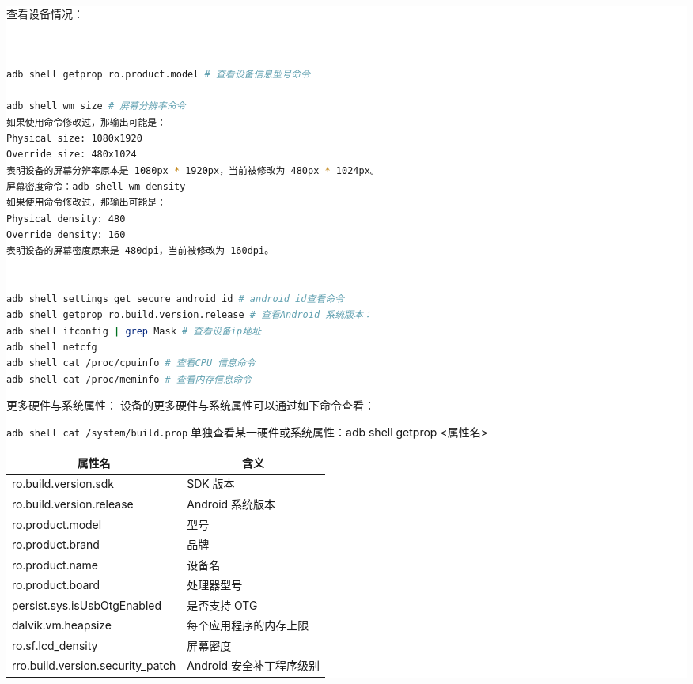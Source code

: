 
查看设备情况：

``` bash


adb shell getprop ro.product.model # 查看设备信息型号命令

adb shell wm size # 屏幕分辨率命令
如果使用命令修改过，那输出可能是：
Physical size: 1080x1920
Override size: 480x1024
表明设备的屏幕分辨率原本是 1080px * 1920px，当前被修改为 480px * 1024px。
屏幕密度命令：adb shell wm density
如果使用命令修改过，那输出可能是：
Physical density: 480
Override density: 160
表明设备的屏幕密度原来是 480dpi，当前被修改为 160dpi。


adb shell settings get secure android_id # android_id查看命令
adb shell getprop ro.build.version.release # 查看Android 系统版本：
adb shell ifconfig | grep Mask # 查看设备ip地址
adb shell netcfg
adb shell cat /proc/cpuinfo # 查看CPU 信息命令
adb shell cat /proc/meminfo # 查看内存信息命令
```

更多硬件与系统属性：
设备的更多硬件与系统属性可以通过如下命令查看：

`adb shell cat /system/build.prop`
单独查看某一硬件或系统属性：adb shell getprop <属性名>

| 属性名                      | 含义                   |
| --------------------------- | ---------------------- |
| ro.build.version.sdk        | SDK 版本               |
| ro.build.version.release    | Android 系统版本       |
| ro.product.model            | 型号                   |
| ro.product.brand            | 品牌                   |
| ro.product.name             | 设备名                 |
| ro.product.board            | 处理器型号             |
| persist.sys.isUsbOtgEnabled | 是否支持 OTG           |
| dalvik.vm.heapsize          | 每个应用程序的内存上限 |
| ro.sf.lcd_density           | 屏幕密度               |
|   rro.build.version.security_patch	|Android 安全补丁程序级别|

